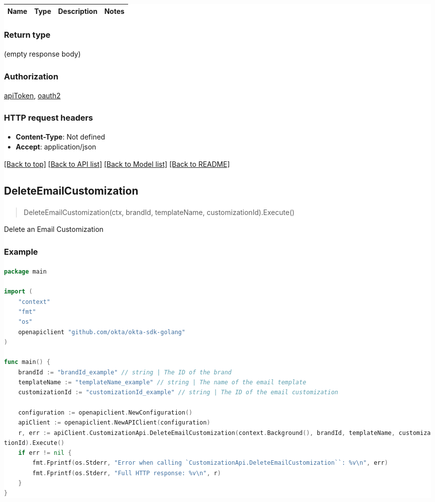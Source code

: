 
Name | Type | Description  | Notes
------------- | ------------- | ------------- | -------------


### Return type

 (empty response body)

### Authorization

[apiToken](../README.md#apiToken), [oauth2](../README.md#oauth2)

### HTTP request headers

- **Content-Type**: Not defined
- **Accept**: application/json

[[Back to top]](#) [[Back to API list]](../README.md#documentation-for-api-endpoints)
[[Back to Model list]](../README.md#documentation-for-models)
[[Back to README]](../README.md)


## DeleteEmailCustomization

> DeleteEmailCustomization(ctx, brandId, templateName, customizationId).Execute()

Delete an Email Customization



### Example

```go
package main

import (
    "context"
    "fmt"
    "os"
    openapiclient "github.com/okta/okta-sdk-golang"
)

func main() {
    brandId := "brandId_example" // string | The ID of the brand
    templateName := "templateName_example" // string | The name of the email template
    customizationId := "customizationId_example" // string | The ID of the email customization

    configuration := openapiclient.NewConfiguration()
    apiClient := openapiclient.NewAPIClient(configuration)
    r, err := apiClient.CustomizationApi.DeleteEmailCustomization(context.Background(), brandId, templateName, customizationId).Execute()
    if err != nil {
        fmt.Fprintf(os.Stderr, "Error when calling `CustomizationApi.DeleteEmailCustomization``: %v\n", err)
        fmt.Fprintf(os.Stderr, "Full HTTP response: %v\n", r)
    }
}
```
